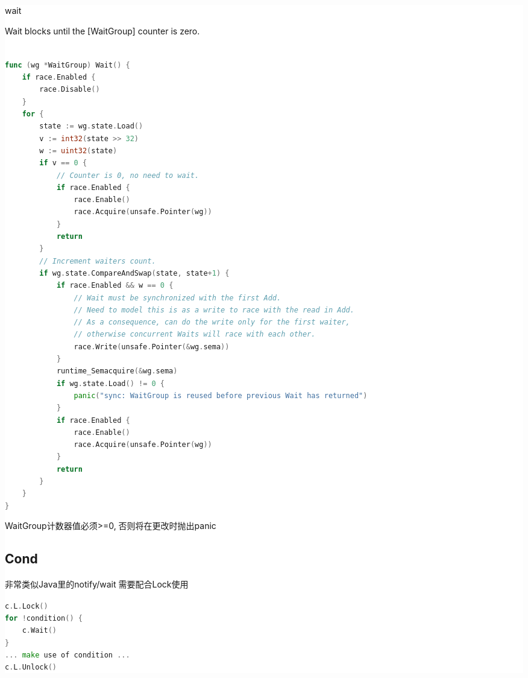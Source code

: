 
wait

Wait blocks until the [WaitGroup] counter is zero.
```go

func (wg *WaitGroup) Wait() {
	if race.Enabled {
		race.Disable()
	}
	for {
		state := wg.state.Load()
		v := int32(state >> 32)
		w := uint32(state)
		if v == 0 {
			// Counter is 0, no need to wait.
			if race.Enabled {
				race.Enable()
				race.Acquire(unsafe.Pointer(wg))
			}
			return
		}
		// Increment waiters count.
		if wg.state.CompareAndSwap(state, state+1) {
			if race.Enabled && w == 0 {
				// Wait must be synchronized with the first Add.
				// Need to model this is as a write to race with the read in Add.
				// As a consequence, can do the write only for the first waiter,
				// otherwise concurrent Waits will race with each other.
				race.Write(unsafe.Pointer(&wg.sema))
			}
			runtime_Semacquire(&wg.sema)
			if wg.state.Load() != 0 {
				panic("sync: WaitGroup is reused before previous Wait has returned")
			}
			if race.Enabled {
				race.Enable()
				race.Acquire(unsafe.Pointer(wg))
			}
			return
		}
	}
}
```

WaitGroup计数器值必须>=0, 否则将在更改时抛出panic


## Cond
非常类似Java里的notify/wait 需要配合Lock使用

```go
c.L.Lock()
for !condition() {
    c.Wait()
}
... make use of condition ...
c.L.Unlock()
```
